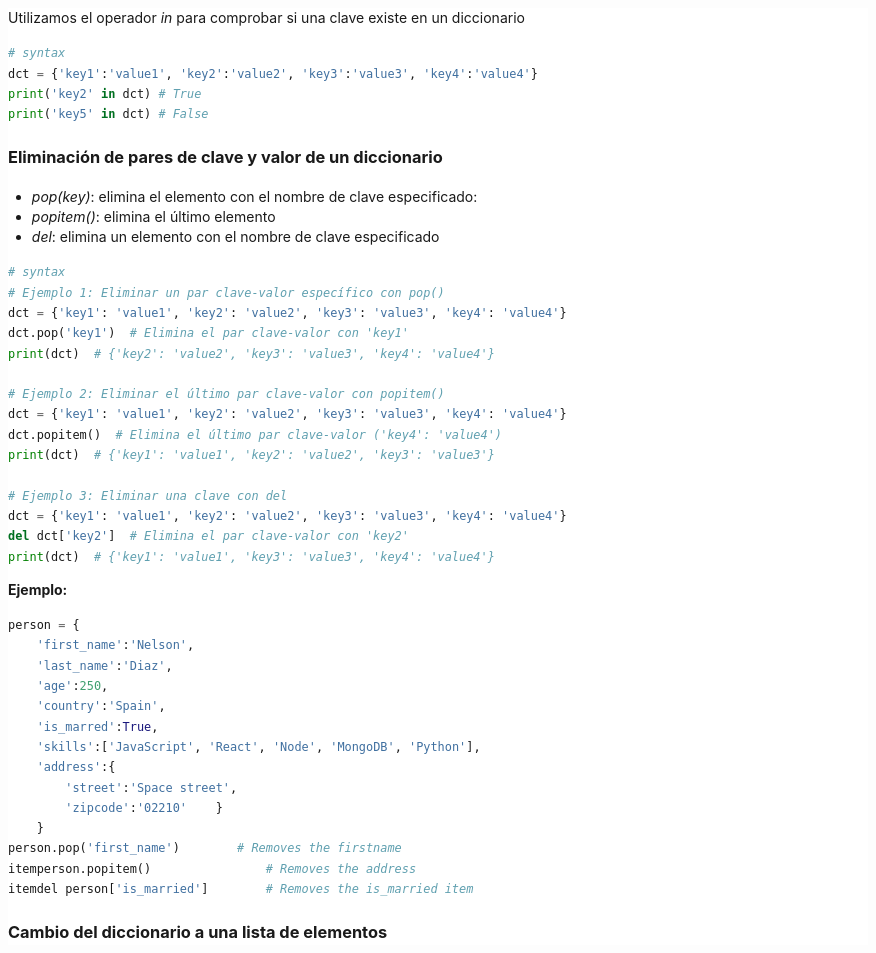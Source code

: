 Utilizamos el operador *in* para comprobar si una clave existe en un diccionario

```python
# syntax
dct = {'key1':'value1', 'key2':'value2', 'key3':'value3', 'key4':'value4'}
print('key2' in dct) # True
print('key5' in dct) # False
```

### Eliminación de pares de clave y valor de un diccionario

- *pop(key)*: elimina el elemento con el nombre de clave especificado:
- *popitem()*: elimina el último elemento
- *del*: elimina un elemento con el nombre de clave especificado

```python
# syntax
# Ejemplo 1: Eliminar un par clave-valor específico con pop()
dct = {'key1': 'value1', 'key2': 'value2', 'key3': 'value3', 'key4': 'value4'}
dct.pop('key1')  # Elimina el par clave-valor con 'key1'
print(dct)  # {'key2': 'value2', 'key3': 'value3', 'key4': 'value4'}

# Ejemplo 2: Eliminar el último par clave-valor con popitem()
dct = {'key1': 'value1', 'key2': 'value2', 'key3': 'value3', 'key4': 'value4'}
dct.popitem()  # Elimina el último par clave-valor ('key4': 'value4')
print(dct)  # {'key1': 'value1', 'key2': 'value2', 'key3': 'value3'}

# Ejemplo 3: Eliminar una clave con del
dct = {'key1': 'value1', 'key2': 'value2', 'key3': 'value3', 'key4': 'value4'}
del dct['key2']  # Elimina el par clave-valor con 'key2'
print(dct)  # {'key1': 'value1', 'key3': 'value3', 'key4': 'value4'}

```

**Ejemplo:**

```python
person = {
    'first_name':'Nelson',
    'last_name':'Diaz',
    'age':250,
    'country':'Spain',
    'is_marred':True,
    'skills':['JavaScript', 'React', 'Node', 'MongoDB', 'Python'],
    'address':{
        'street':'Space street',
        'zipcode':'02210'    }
    }
person.pop('first_name')        # Removes the firstname 
itemperson.popitem()                # Removes the address 
itemdel person['is_married']        # Removes the is_married item
```

### Cambio del diccionario a una lista de elementos
